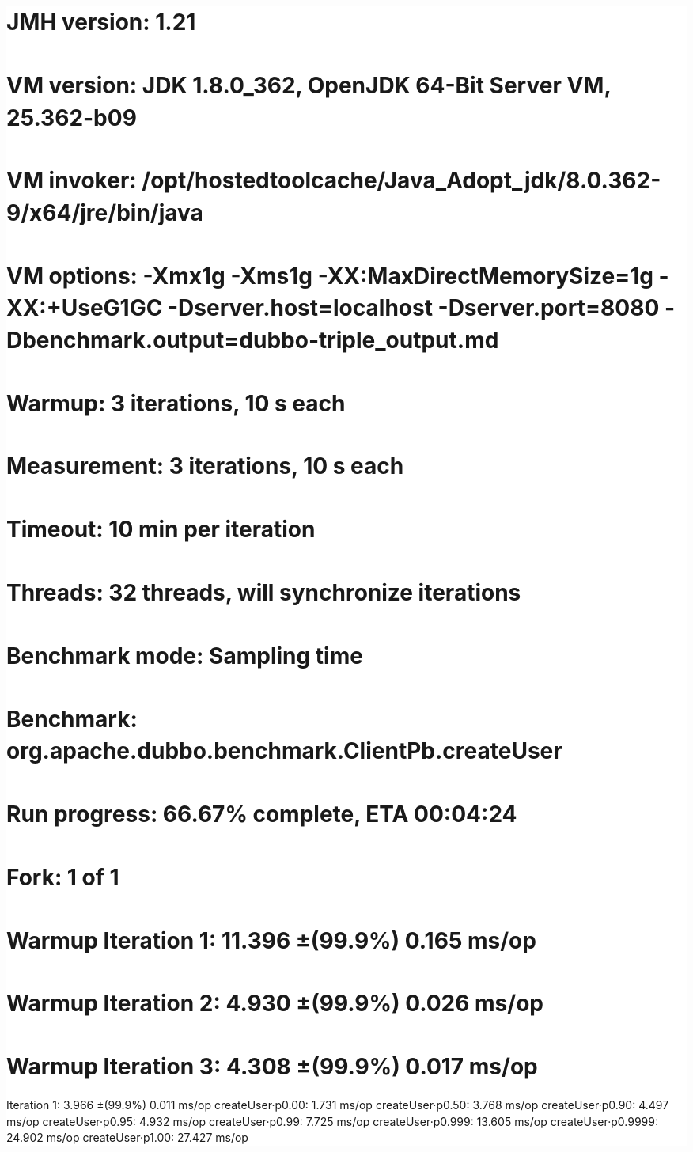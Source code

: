 
# JMH version: 1.21
# VM version: JDK 1.8.0_362, OpenJDK 64-Bit Server VM, 25.362-b09
# VM invoker: /opt/hostedtoolcache/Java_Adopt_jdk/8.0.362-9/x64/jre/bin/java
# VM options: -Xmx1g -Xms1g -XX:MaxDirectMemorySize=1g -XX:+UseG1GC -Dserver.host=localhost -Dserver.port=8080 -Dbenchmark.output=dubbo-triple_output.md
# Warmup: 3 iterations, 10 s each
# Measurement: 3 iterations, 10 s each
# Timeout: 10 min per iteration
# Threads: 32 threads, will synchronize iterations
# Benchmark mode: Sampling time
# Benchmark: org.apache.dubbo.benchmark.ClientPb.createUser

# Run progress: 66.67% complete, ETA 00:04:24
# Fork: 1 of 1
# Warmup Iteration   1: 11.396 ±(99.9%) 0.165 ms/op
# Warmup Iteration   2: 4.930 ±(99.9%) 0.026 ms/op
# Warmup Iteration   3: 4.308 ±(99.9%) 0.017 ms/op
Iteration   1: 3.966 ±(99.9%) 0.011 ms/op
                 createUser·p0.00:   1.731 ms/op
                 createUser·p0.50:   3.768 ms/op
                 createUser·p0.90:   4.497 ms/op
                 createUser·p0.95:   4.932 ms/op
                 createUser·p0.99:   7.725 ms/op
                 createUser·p0.999:  13.605 ms/op
                 createUser·p0.9999: 24.902 ms/op
                 createUser·p1.00:   27.427 ms/op
